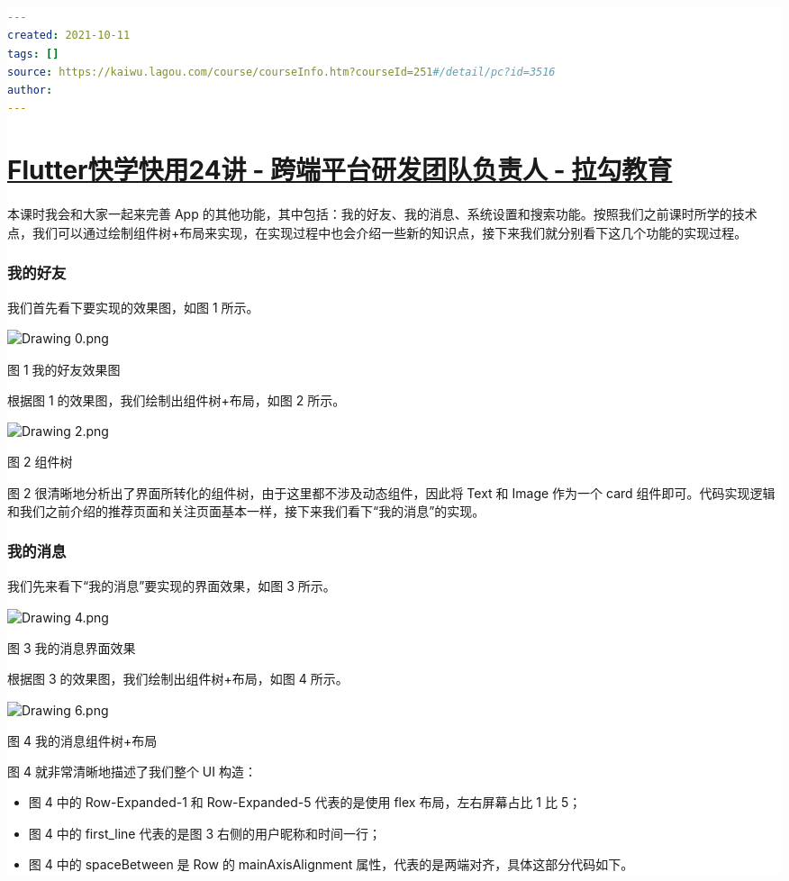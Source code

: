 ```yaml
---
created: 2021-10-11
tags: []
source: https://kaiwu.lagou.com/course/courseInfo.htm?courseId=251#/detail/pc?id=3516
author: 
---
```


# [Flutter快学快用24讲 - 跨端平台研发团队负责人 - 拉勾教育](https://kaiwu.lagou.com/course/courseInfo.htm?courseId=251#/detail/pc?id=3516)


本课时我会和大家一起来完善 App 的其他功能，其中包括：我的好友、我的消息、系统设置和搜索功能。按照我们之前课时所学的技术点，我们可以通过绘制组件树+布局来实现，在实现过程中也会介绍一些新的知识点，接下来我们就分别看下这几个功能的实现过程。

### 我的好友

我们首先看下要实现的效果图，如图 1 所示。

![Drawing 0.png](https://s0.lgstatic.com/i/image/M00/3E/A7/Ciqc1F8tC1OAa6iOAABaIAPOiu0051.png)

图 1 我的好友效果图

根据图 1 的效果图，我们绘制出组件树+布局，如图 2 所示。

![Drawing 2.png](https://s0.lgstatic.com/i/image/M00/3E/A7/Ciqc1F8tC3SAJma7AACIdJvSfFY733.png)

图 2 组件树

图 2 很清晰地分析出了界面所转化的组件树，由于这里都不涉及动态组件，因此将 Text 和 Image 作为一个 card 组件即可。代码实现逻辑和我们之前介绍的推荐页面和关注页面基本一样，接下来我们看下“我的消息”的实现。

### 我的消息

我们先来看下“我的消息”要实现的界面效果，如图 3 所示。

![Drawing 4.png](https://s0.lgstatic.com/i/image/M00/3E/B2/CgqCHl8tC4CAKYbEAACBTQQFajM318.png)

图 3 我的消息界面效果

根据图 3 的效果图，我们绘制出组件树+布局，如图 4 所示。

![Drawing 6.png](https://s0.lgstatic.com/i/image/M00/3E/B2/CgqCHl8tC4iAA2RQAAGgiSh8hy0630.png)

图 4 我的消息组件树+布局

图 4 就非常清晰地描述了我们整个 UI 构造：

-   图 4 中的 Row-Expanded-1 和 Row-Expanded-5 代表的是使用 flex 布局，左右屏幕占比 1 比 5；
    
-   图 4 中的 first\_line 代表的是图 3 右侧的用户昵称和时间一行；
    
-   图 4 中的 spaceBetween 是 Row 的 mainAxisAlignment 属性，代表的是两端对齐，具体这部分代码如下。
    

